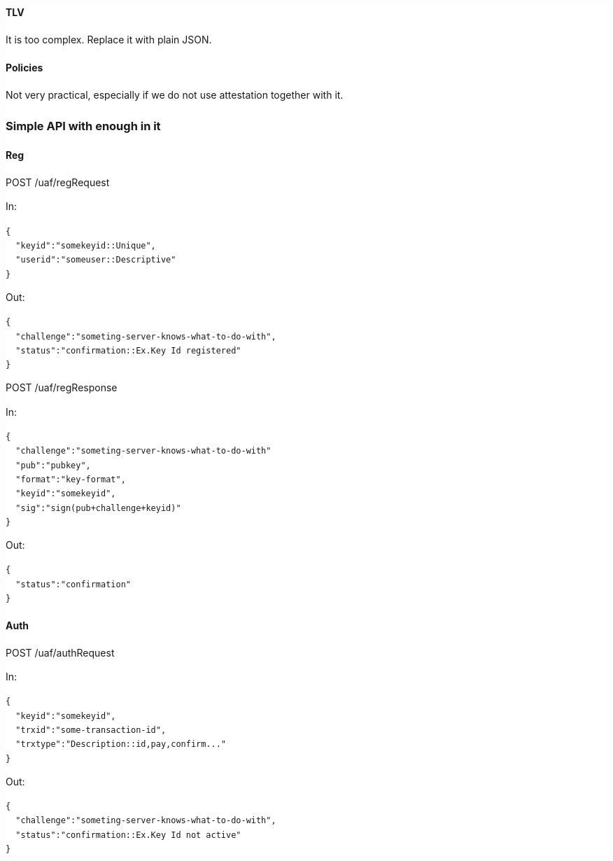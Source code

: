 #### TLV
It is too complex. Replace it with plain JSON.

#### Policies
Not very practical, especially if we do not use attestation together with it.

### Simple API with enough in it
#### Reg
POST /uaf/regRequest

In:
```
{
  "keyid":"somekeyid::Unique",
  "userid":"someuser::Descriptive"
}
```
Out:
```
{
  "challenge":"someting-server-knows-what-to-do-with",
  "status":"confirmation::Ex.Key Id registered"
}
```

POST /uaf/regResponse

In:
```
{
  "challenge":"someting-server-knows-what-to-do-with"
  "pub":"pubkey",
  "format":"key-format",
  "keyid":"somekeyid",
  "sig":"sign(pub+challenge+keyid)"
}
```
Out:
```
{
  "status":"confirmation"
}
```

#### Auth
POST /uaf/authRequest

In:
```
{
  "keyid":"somekeyid",
  "trxid":"some-transaction-id",
  "trxtype":"Description::id,pay,confirm..."
}
```
Out:
```
{
  "challenge":"someting-server-knows-what-to-do-with",
  "status":"confirmation::Ex.Key Id not active"
}
```
